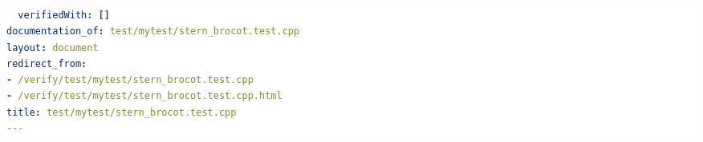 ```yaml
  verifiedWith: []
documentation_of: test/mytest/stern_brocot.test.cpp
layout: document
redirect_from:
- /verify/test/mytest/stern_brocot.test.cpp
- /verify/test/mytest/stern_brocot.test.cpp.html
title: test/mytest/stern_brocot.test.cpp
---
```

